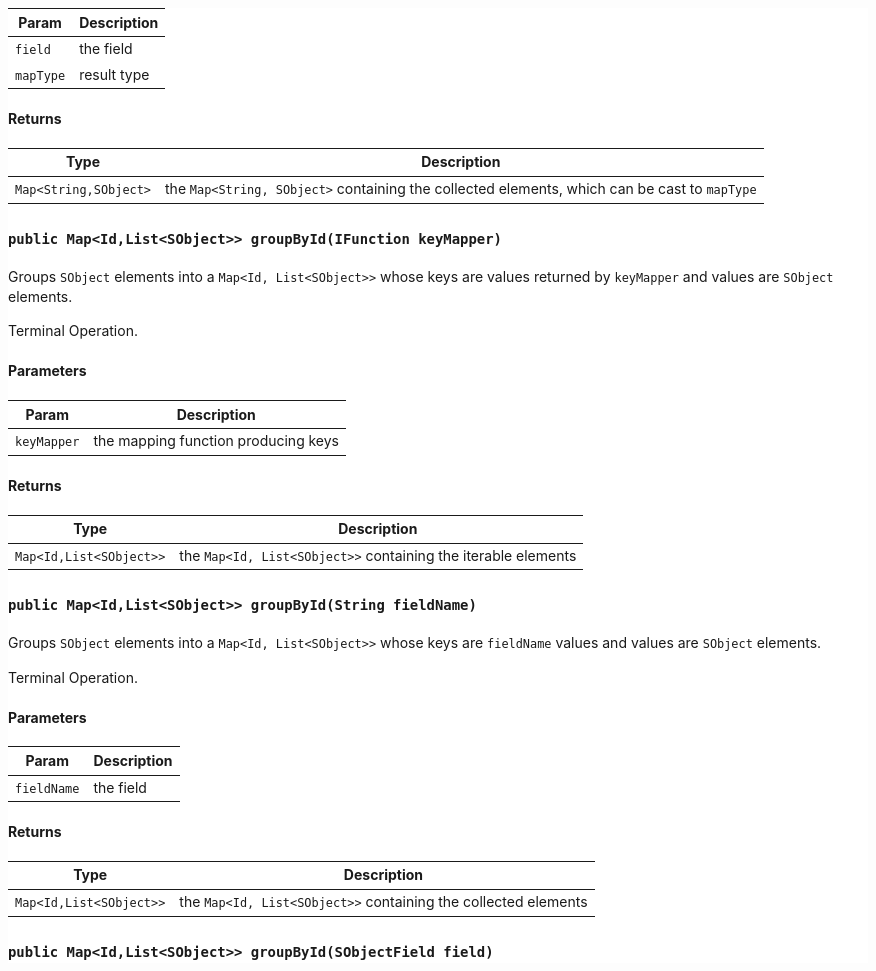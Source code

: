 |Param|Description|
|---|---|
|`field`|the field|
|`mapType`|result type|

#### Returns

|Type|Description|
|---|---|
|`Map<String,SObject>`|the `Map<String, SObject>` containing the collected elements, which can be cast to `mapType`|

### `public Map<Id,List<SObject>> groupById(IFunction keyMapper)`

Groups `SObject` elements into a `Map<Id, List<SObject>>` whose keys are values returned by `keyMapper` and values are `SObject` elements. <p>Terminal Operation.</p>

#### Parameters

|Param|Description|
|---|---|
|`keyMapper`|the mapping function producing keys|

#### Returns

|Type|Description|
|---|---|
|`Map<Id,List<SObject>>`|the `Map<Id, List<SObject>>` containing the iterable elements|

### `public Map<Id,List<SObject>> groupById(String fieldName)`

Groups `SObject` elements into a `Map<Id, List<SObject>>` whose keys are `fieldName` values and values are `SObject` elements. <p>Terminal Operation.</p>

#### Parameters

|Param|Description|
|---|---|
|`fieldName`|the field|

#### Returns

|Type|Description|
|---|---|
|`Map<Id,List<SObject>>`|the `Map<Id, List<SObject>>` containing the collected elements|

### `public Map<Id,List<SObject>> groupById(SObjectField field)`
